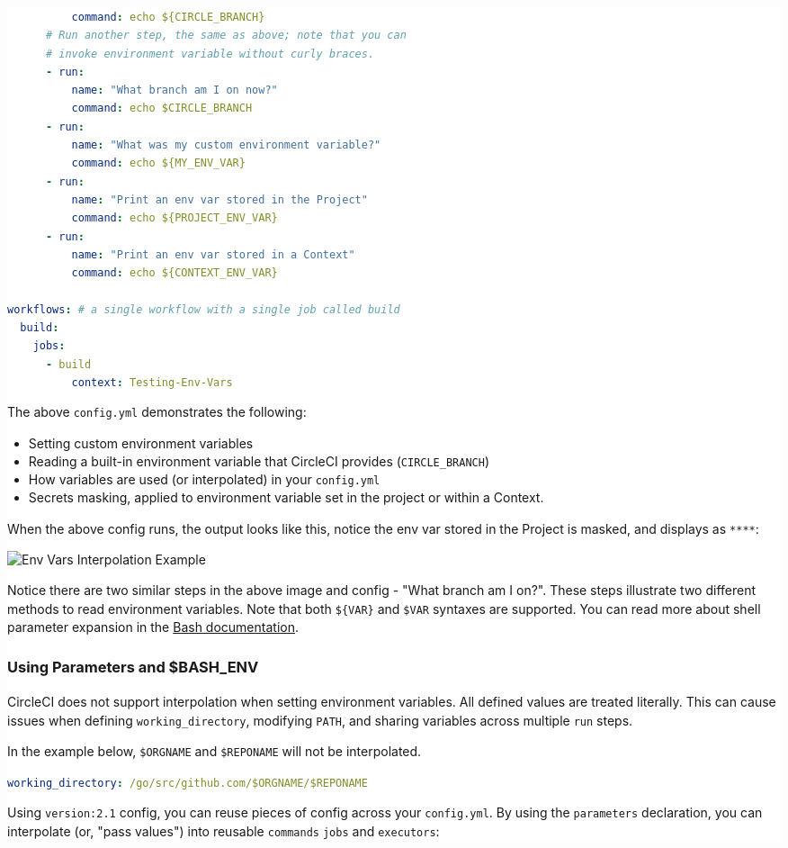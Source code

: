 ```yaml
          command: echo ${CIRCLE_BRANCH}
      # Run another step, the same as above; note that you can
      # invoke environment variable without curly braces.
      - run:
          name: "What branch am I on now?"
          command: echo $CIRCLE_BRANCH
      - run:
          name: "What was my custom environment variable?"
          command: echo ${MY_ENV_VAR}
      - run:
          name: "Print an env var stored in the Project"
          command: echo ${PROJECT_ENV_VAR}
      - run:
          name: "Print an env var stored in a Context"
          command: echo ${CONTEXT_ENV_VAR}

workflows: # a single workflow with a single job called build
  build:
    jobs:
      - build
          context: Testing-Env-Vars
```

The above `config.yml` demonstrates the following: 

- Setting custom environment variables
- Reading a built-in environment variable that CircleCI provides (`CIRCLE_BRANCH`)
- How variables are used (or interpolated) in your `config.yml`
- Secrets masking, applied to environment variable set in the project or within a Context.

When the above config runs, the output looks like this, notice the env var stored in the Project is masked, and displays as `****`:

![Env Vars Interpolation Example]({{site.baseurl}}/assets/img/docs/env-vars-example-ui.png)

Notice there are two similar steps in the above image and config - "What branch am I on?". These steps illustrate two different methods to read environment variables. Note that both `${VAR}` and `$VAR` syntaxes are supported. You can read more about shell parameter expansion in the [Bash documentation](https://www.gnu.org/software/bash/manual/bashref.html#Shell-Parameter-Expansion).

### Using Parameters and $BASH_ENV

CircleCI does not support interpolation when setting environment variables. All defined values are treated literally. This can cause issues when defining `working_directory`, modifying `PATH`, and sharing variables across multiple `run` steps.

In the example below, `$ORGNAME` and `$REPONAME` will not be interpolated.

```yaml
working_directory: /go/src/github.com/$ORGNAME/$REPONAME
```

Using `version:2.1` config, you can reuse pieces of config across your  `config.yml`. By using the `parameters` declaration, you can interpolate (or, "pass values") into reusable `commands` `jobs` and `executors`:
